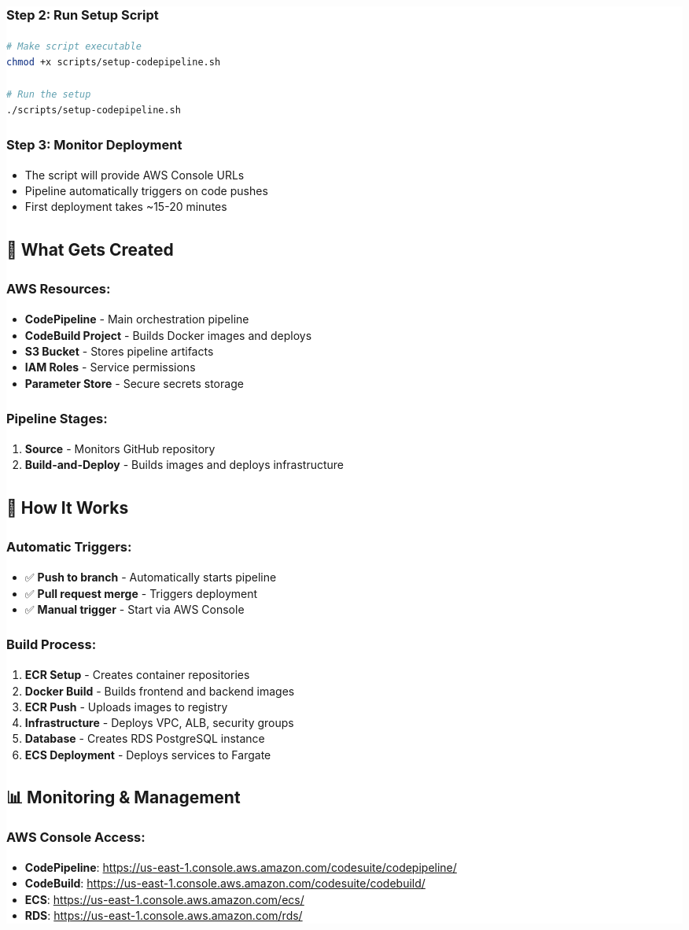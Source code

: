 ### **Step 2: Run Setup Script**
```bash
# Make script executable
chmod +x scripts/setup-codepipeline.sh

# Run the setup
./scripts/setup-codepipeline.sh
```

### **Step 3: Monitor Deployment**
- The script will provide AWS Console URLs
- Pipeline automatically triggers on code pushes
- First deployment takes ~15-20 minutes

## 📁 **What Gets Created**

### **AWS Resources:**
- **CodePipeline** - Main orchestration pipeline
- **CodeBuild Project** - Builds Docker images and deploys
- **S3 Bucket** - Stores pipeline artifacts
- **IAM Roles** - Service permissions
- **Parameter Store** - Secure secrets storage

### **Pipeline Stages:**
1. **Source** - Monitors GitHub repository
2. **Build-and-Deploy** - Builds images and deploys infrastructure

## 🔧 **How It Works**

### **Automatic Triggers:**
- ✅ **Push to branch** - Automatically starts pipeline
- ✅ **Pull request merge** - Triggers deployment
- ✅ **Manual trigger** - Start via AWS Console

### **Build Process:**
1. **ECR Setup** - Creates container repositories
2. **Docker Build** - Builds frontend and backend images
3. **ECR Push** - Uploads images to registry
4. **Infrastructure** - Deploys VPC, ALB, security groups
5. **Database** - Creates RDS PostgreSQL instance
6. **ECS Deployment** - Deploys services to Fargate

## 📊 **Monitoring & Management**

### **AWS Console Access:**
- **CodePipeline**: https://us-east-1.console.aws.amazon.com/codesuite/codepipeline/
- **CodeBuild**: https://us-east-1.console.aws.amazon.com/codesuite/codebuild/
- **ECS**: https://us-east-1.console.aws.amazon.com/ecs/
- **RDS**: https://us-east-1.console.aws.amazon.com/rds/
